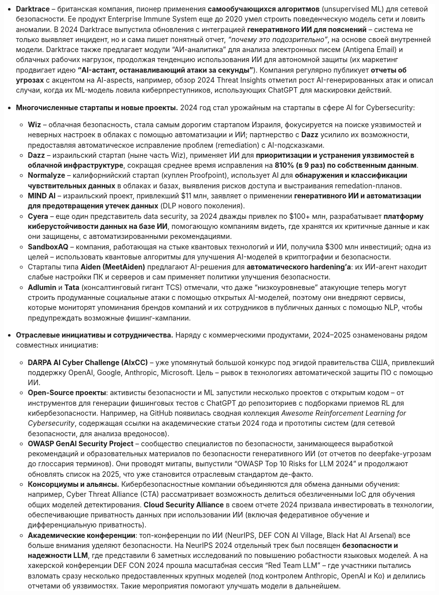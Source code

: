 * **Darktrace** – британская компания, пионер применения **самообучающихся алгоритмов** (unsupervised ML) для сетевой безопасности. Ее продукт Enterprise Immune System еще до 2020 умел строить поведенческую модель сети и ловить аномалии. В 2024 Darktrace выпустила обновления с интеграцией **генеративного ИИ для пояснений** – система не только выявляет инцидент, но и сама пишет понятный отчет, *“почему это подозрительно”*, на основе своей внутренней модели. Darktrace также предлагает модули “АИ-аналитика” для анализа электронных писем (Antigena Email) и облачных рабочих нагрузок, продолжая тенденцию использования ИИ для автономной защиты (их маркетинг продвигает идею **“AI-астант, останавливающий атаки за секунды”**). Компания регулярно публикует **отчеты об угрозах** с акцентом на AI-aspects, например, обзор 2024 Threat Insights отметил рост AI-генерированных атак и описал случаи, когда их ML-модель ловила киберпреступников, использующих ChatGPT для маскировки действий.

* **Многочисленные стартапы и новые проекты.** 2024 год стал урожайным на стартапы в сфере AI for Cybersecurity:

  * **Wiz** – облачная безопасность, стала самым дорогим стартапом Израиля, фокусируется на поиске уязвимостей и неверных настроек в облаках с помощью автоматизации и ИИ; партнерство с **Dazz** усилило их возможности, предоставляя автоматическое исправление проблем (remediation) с AI-подсказками.
  * **Dazz** – израильский стартап (ныне часть Wiz), применяет ИИ для **приоритизации и устранения уязвимостей в облачной инфраструктуре**, сокращая среднее время исправления на **810% (в 9 раз) по собственным данным**.
  * **Normalyze** – калифорнийский стартап (куплен Proofpoint), использует AI для **обнаружения и классификации чувствительных данных** в облаках и базах, выявления рисков доступа и выстраивания remedation-планов.
  * **MIND AI** – израильский проект, привлекший \$11 млн, заявляет о применении **генеративного ИИ и автоматизации для предотвращения утечек данных** (DLP нового поколения).
  * **Cyera** – еще один представитель data security, за 2024 дважды привлек по \$100+ млн, разрабатывает **платформу киберустойчивости данных на базе ИИ**, помогающую компаниям видеть, где хранятся их критичные данные и как они защищены, с автоматизированными рекомендациями.
  * **SandboxAQ** – компания, работающая на стыке квантовых технологий и ИИ, получила \$300 млн инвестиций; одна из целей – использовать квантовые алгоритмы для улучшения AI-моделей в криптографии и безопасности.
  * Стартапы типа **Aiden (MeetAiden)** предлагают AI-решения для **автоматического hardening’а**: их ИИ-агент находит слабые настройки ПК и серверов и сам применяет политики улучшения безопасности.
  * **Adlumin** и **Tata** (консалтинговый гигант TCS) отмечали, что даже “низкоуровневые” атакующие теперь могут строить продуманные социальные атаки с помощью открытых AI-моделей, поэтому они внедряют сервисы, которые мониторят упоминания брендов компаний и их сотрудников в публичных данных с помощью NLP, чтобы предупреждать возможные фишинг-кампании.

* **Отраслевые инициативы и сотрудничества.** Наряду с коммерческими продуктами, 2024–2025 ознаменованы рядом совместных инициатив:

  * **DARPA AI Cyber Challenge (AIxCC)** – уже упомянутый большой конкурс под эгидой правительства США, привлекший поддержку OpenAI, Google, Anthropic, Microsoft. Цель – рывок в технологиях автоматической защиты ПО с помощью ИИ.
  * **Open-Source проекты**: активисты безопасности и ML запустили несколько проектов с открытым кодом – от инструментов для генерации фишинговых тестов с ChatGPT до репозиториев с подборками приемов RL для кибербезопасности. Например, на GitHub появилась сводная коллекция *Awesome Reinforcement Learning for Cybersecurity*, содержащая ссылки на академические статьи 2024 года и прототипы систем (для сетевой безопасности, для анализа вредоносов).
  * **OWASP GenAI Security Project** – сообщество специалистов по безопасности, занимающееся выработкой рекомендаций и образовательных материалов по безопасности генеративного ИИ (от отчетов по deepfake-угрозам до глоссария терминов). Они проводят митапы, выпустили “OWASP Top 10 Risks for LLM 2024” и продолжают обновлять список на 2025, что уже становится отраслевым стандартом де-факто.
  * **Консорциумы и альянсы.** Кибербезопасностные компании объединяются для обмена данными обучения: например, Cyber Threat Alliance (CTA) рассматривает возможность делиться обезличенными IoC для обучения общих моделей детектирования. **Cloud Security Alliance** в своем отчете 2024 призвала инвестировать в технологии, обеспечивающие приватность данных при использовании ИИ (включая федеративное обучение и дифференциальную приватность).
  * **Академические конференции**: топ-конференции по ИИ (NeurIPS, DEF CON AI Village, Black Hat AI Arsenal) все больше внимания уделяют безопасности. На NeurIPS 2024 отдельный трек был посвящен **безопасности и надежности LLM**, где представили 6 заметных исследований по повышению робастности языковых моделей. А на хакерской конференции DEF CON 2024 прошла масштабная сессия “Red Team LLM” – где участники пытались взломать сразу несколько предоставленных крупных моделей (под контролем Anthropic, OpenAI и Ко) и делились отчетами об уязвимостях. Такие мероприятия помогают улучшать модели в дальнейшем.
